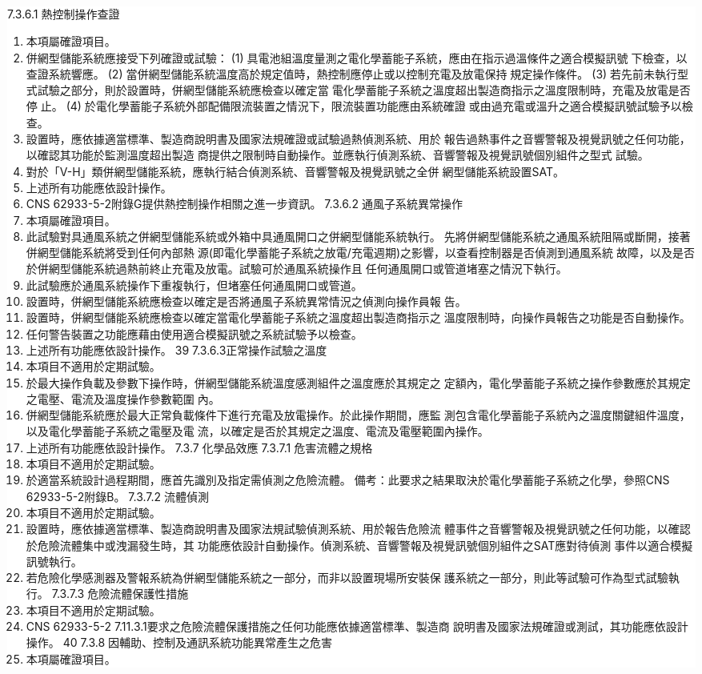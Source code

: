7.3.6.1 熱控制操作查證
1. 本項屬確證項目。
2. 併網型儲能系統應接受下列確證或試驗：
(1) 具電池組溫度量測之電化學蓄能子系統，應由在指示過溫條件之適合模擬訊號
下檢查，以查證系統響應。
(2) 當併網型儲能系統溫度高於規定值時，熱控制應停止或以控制充電及放電保持
規定操作條件。
(3) 若先前未執行型式試驗之部分，則於設置時，併網型儲能系統應檢查以確定當
電化學蓄能子系統之溫度超出製造商指示之溫度限制時，充電及放電是否停
止。
(4) 於電化學蓄能子系統外部配備限流裝置之情況下，限流裝置功能應由系統確證
或由過充電或溫升之適合模擬訊號試驗予以檢查。
3. 設置時，應依據適當標準、製造商說明書及國家法規確證或試驗過熱偵測系統、用於
報告過熱事件之音響警報及視覺訊號之任何功能，以確認其功能於監測溫度超出製造
商提供之限制時自動操作。並應執行偵測系統、音響警報及視覺訊號個別組件之型式
試驗。
4. 對於「V-H」類併網型儲能系統，應執行結合偵測系統、音響警報及視覺訊號之全併
網型儲能系統設置SAT。
5. 上述所有功能應依設計操作。
6. CNS 62933-5-2附錄G提供熱控制操作相關之進一步資訊。
7.3.6.2 通風子系統異常操作
1. 本項屬確證項目。
2. 此試驗對具通風系統之併網型儲能系統或外箱中具通風開口之併網型儲能系統執行。
先將併網型儲能系統之通風系統阻隔或斷開，接著併網型儲能系統將受到任何內部熱
源(即電化學蓄能子系統之放電/充電週期)之影響，以查看控制器是否偵測到通風系統
故障，以及是否於併網型儲能系統過熱前終止充電及放電。試驗可於通風系統操作且
任何通風開口或管道堵塞之情況下執行。
3. 此試驗應於通風系統操作下重複執行，但堵塞任何通風開口或管道。
4. 設置時，併網型儲能系統應檢查以確定是否將通風子系統異常情況之偵測向操作員報
告。
5. 設置時，併網型儲能系統應檢查以確定當電化學蓄能子系統之溫度超出製造商指示之
溫度限制時，向操作員報告之功能是否自動操作。
6. 任何警告裝置之功能應藉由使用適合模擬訊號之系統試驗予以檢查。
7. 上述所有功能應依設計操作。
39
7.3.6.3正常操作試驗之溫度
1. 本項目不適用於定期試驗。
2. 於最大操作負載及參數下操作時，併網型儲能系統溫度感測組件之溫度應於其規定之
定額內，電化學蓄能子系統之操作參數應於其規定之電壓、電流及溫度操作參數範圍
內。
3. 併網型儲能系統應於最大正常負載條件下進行充電及放電操作。於此操作期間，應監
測包含電化學蓄能子系統內之溫度關鍵組件溫度，以及電化學蓄能子系統之電壓及電
流，以確定是否於其規定之溫度、電流及電壓範圍內操作。
4. 上述所有功能應依設計操作。
7.3.7 化學品效應
7.3.7.1 危害流體之規格
1. 本項目不適用於定期試驗。
2. 於適當系統設計過程期間，應首先識別及指定需偵測之危險流體。
備考：此要求之結果取決於電化學蓄能子系統之化學，參照CNS 62933-5-2附錄B。
7.3.7.2 流體偵測
1. 本項目不適用於定期試驗。
2. 設置時，應依據適當標準、製造商說明書及國家法規試驗偵測系統、用於報告危險流
體事件之音響警報及視覺訊號之任何功能，以確認於危險流體集中或洩漏發生時，其
功能應依設計自動操作。偵測系統、音響警報及視覺訊號個別組件之SAT應對待偵測
事件以適合模擬訊號執行。
3. 若危險化學感測器及警報系統為併網型儲能系統之一部分，而非以設置現場所安裝保
護系統之一部分，則此等試驗可作為型式試驗執行。
7.3.7.3 危險流體保護性措施
1. 本項目不適用於定期試驗。
2. CNS 62933-5-2 7.11.3.1要求之危險流體保護措施之任何功能應依據適當標準、製造商
說明書及國家法規確證或測試，其功能應依設計操作。
40
7.3.8 因輔助、控制及通訊系統功能異常產生之危害
1. 本項屬確證項目。